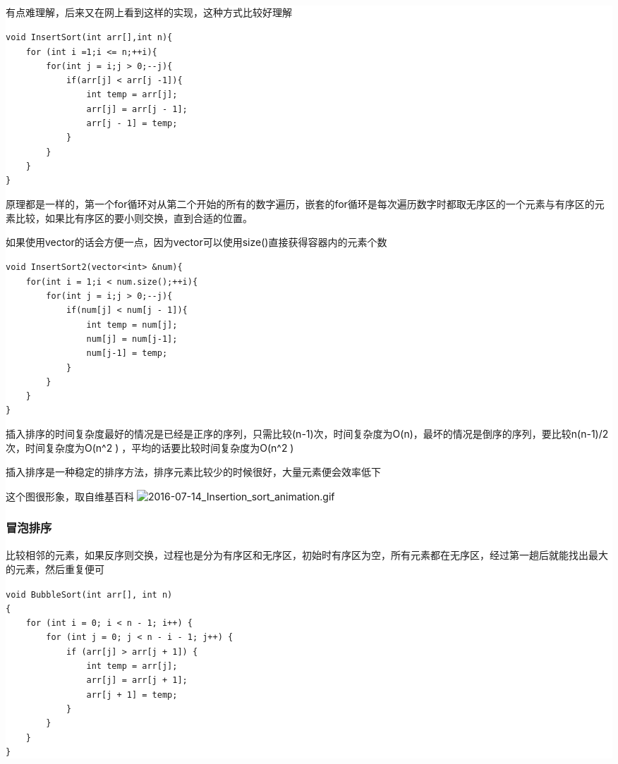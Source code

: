 有点难理解，后来又在网上看到这样的实现，这种方式比较好理解

```
void InsertSort(int arr[],int n){
    for (int i =1;i <= n;++i){
        for(int j = i;j > 0;--j){
            if(arr[j] < arr[j -1]){
                int temp = arr[j];
                arr[j] = arr[j - 1];
                arr[j - 1] = temp;
            }
        }
    }
}
```

原理都是一样的，第一个for循环对从第二个开始的所有的数字遍历，嵌套的for循环是每次遍历数字时都取无序区的一个元素与有序区的元素比较，如果比有序区的要小则交换，直到合适的位置。

如果使用vector的话会方便一点，因为vector可以使用size()直接获得容器内的元素个数

```
void InsertSort2(vector<int> &num){
    for(int i = 1;i < num.size();++i){
        for(int j = i;j > 0;--j){
            if(num[j] < num[j - 1]){
                int temp = num[j];
                num[j] = num[j-1];
                num[j-1] = temp;
            }
        }
    }
}
```

插入排序的时间复杂度最好的情况是已经是正序的序列，只需比较(n-1)次，时间复杂度为O(n)，最坏的情况是倒序的序列，要比较n(n-1)/2次，时间复杂度为O(n^2 ) ，平均的话要比较时间复杂度为O(n^2 )

插入排序是一种稳定的排序方法，排序元素比较少的时候很好，大量元素便会效率低下

这个图很形象，取自维基百科
![2016-07-14_Insertion_sort_animation.gif](http://7xsnb0.com1.z0.glb.clouddn.com/2016-07-14_Insertion_sort_animation.gif)

### 冒泡排序
比较相邻的元素，如果反序则交换，过程也是分为有序区和无序区，初始时有序区为空，所有元素都在无序区，经过第一趟后就能找出最大的元素，然后重复便可

```
void BubbleSort(int arr[], int n)
{
    for (int i = 0; i < n - 1; i++) {
        for (int j = 0; j < n - i - 1; j++) {
            if (arr[j] > arr[j + 1]) {
                int temp = arr[j];
                arr[j] = arr[j + 1];
                arr[j + 1] = temp;
            }
        }
    }
}
```
